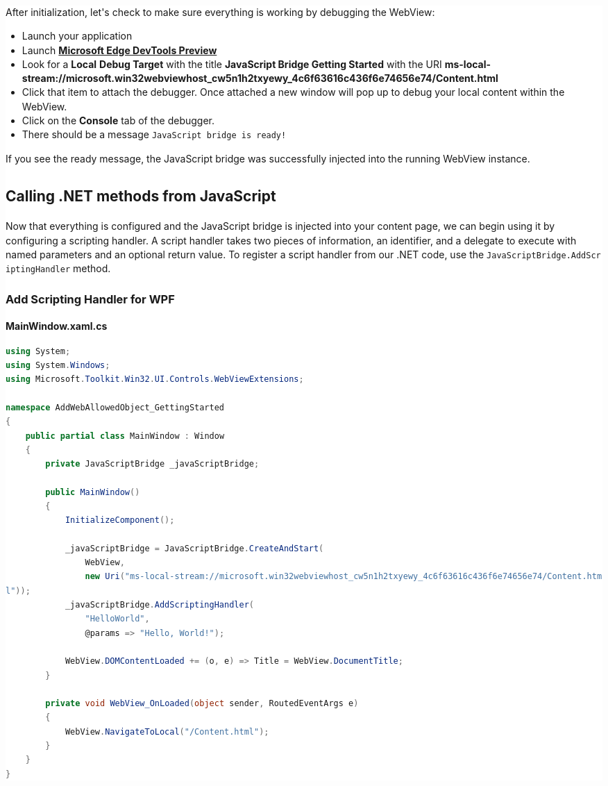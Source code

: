 After initialization, let's check to make sure everything is working by debugging the WebView:

- Launch your application
- Launch **[Microsoft Edge DevTools Preview](https://www.microsoft.com/store/productId/9MZBFRMZ0MNJ)**
- Look for a **Local** **Debug Target** with the title **JavaScript Bridge Getting Started** with the URI **ms-local-stream://microsoft.win32webviewhost_cw5n1h2txyewy_4c6f63616c436f6e74656e74/Content.html**
- Click that item to attach the debugger. Once attached a new window will pop up to debug your local content within the WebView.
- Click on the **Console** tab of the debugger.
- There should be a message `JavaScript bridge is ready!`

If you see the ready message, the JavaScript bridge was successfully injected into the running WebView instance.

## Calling .NET methods from JavaScript

Now that everything is configured and the JavaScript bridge is injected into your content page, we can begin using it by configuring a scripting handler. A script handler takes two pieces of information, an identifier, and a delegate to execute with named parameters and an optional return value. To register a script handler from our .NET code, use the `JavaScriptBridge.AddScriptingHandler` method.

### Add Scripting Handler for WPF

**MainWindow.xaml.cs**

```csharp
using System;
using System.Windows;
using Microsoft.Toolkit.Win32.UI.Controls.WebViewExtensions;

namespace AddWebAllowedObject_GettingStarted
{
    public partial class MainWindow : Window
    {
        private JavaScriptBridge _javaScriptBridge;

        public MainWindow()
        {
            InitializeComponent();

            _javaScriptBridge = JavaScriptBridge.CreateAndStart(
                WebView, 
                new Uri("ms-local-stream://microsoft.win32webviewhost_cw5n1h2txyewy_4c6f63616c436f6e74656e74/Content.html"));
            _javaScriptBridge.AddScriptingHandler(
                "HelloWorld", 
                @params => "Hello, World!");

            WebView.DOMContentLoaded += (o, e) => Title = WebView.DocumentTitle;
        }

        private void WebView_OnLoaded(object sender, RoutedEventArgs e)
        {
            WebView.NavigateToLocal("/Content.html");
        }
    }
}
```
